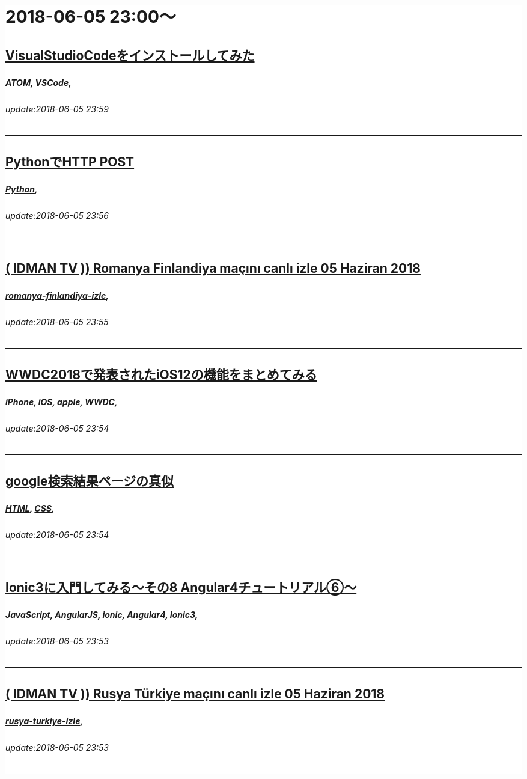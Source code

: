 # 2018-06-05 23:00～
## [VisualStudioCodeをインストールしてみた](https://qiita.com/keb/items/3e1ce1e4ebd618d92a87)
##### [ATOM](https://qiita.com/tags/ATOM), [VSCode](https://qiita.com/tags/VSCode), 
###### update:2018-06-05 23:59
---
## [PythonでHTTP POST](https://qiita.com/satoichiro/items/bb8612d29c52e250175e)
##### [Python](https://qiita.com/tags/Python), 
###### update:2018-06-05 23:56
---
## [( IDMAN TV )) Romanya Finlandiya maçını canlı izle 05 Haziran 2018](https://qiita.com/fbtofasizle/items/74ff4e2d57b32fe601c4)
##### [romanya-finlandiya-izle](https://qiita.com/tags/romanya-finlandiya-izle), 
###### update:2018-06-05 23:55
---
## [WWDC2018で発表されたiOS12の機能をまとめてみる](https://qiita.com/tmok1160/items/9c8aef56a3dae3a1f529)
##### [iPhone](https://qiita.com/tags/iPhone), [iOS](https://qiita.com/tags/iOS), [apple](https://qiita.com/tags/apple), [WWDC](https://qiita.com/tags/WWDC), 
###### update:2018-06-05 23:54
---
## [google検索結果ページの真似](https://qiita.com/59e592291982460/items/0b53a4329450b09b8983)
##### [HTML](https://qiita.com/tags/HTML), [CSS](https://qiita.com/tags/CSS), 
###### update:2018-06-05 23:54
---
## [ Ionic3に入門してみる～その8 Angular4チュートリアル⑥～](https://qiita.com/tokky_se/items/636e1c1df5077727e38b)
##### [JavaScript](https://qiita.com/tags/JavaScript), [AngularJS](https://qiita.com/tags/AngularJS), [ionic](https://qiita.com/tags/ionic), [Angular4](https://qiita.com/tags/Angular4), [Ionic3](https://qiita.com/tags/Ionic3), 
###### update:2018-06-05 23:53
---
## [( IDMAN TV )) Rusya Türkiye maçını canlı izle 05 Haziran 2018](https://qiita.com/mhokans/items/b701cfdd923faf83d711)
##### [rusya-turkiye-izle](https://qiita.com/tags/rusya-turkiye-izle), 
###### update:2018-06-05 23:53
---